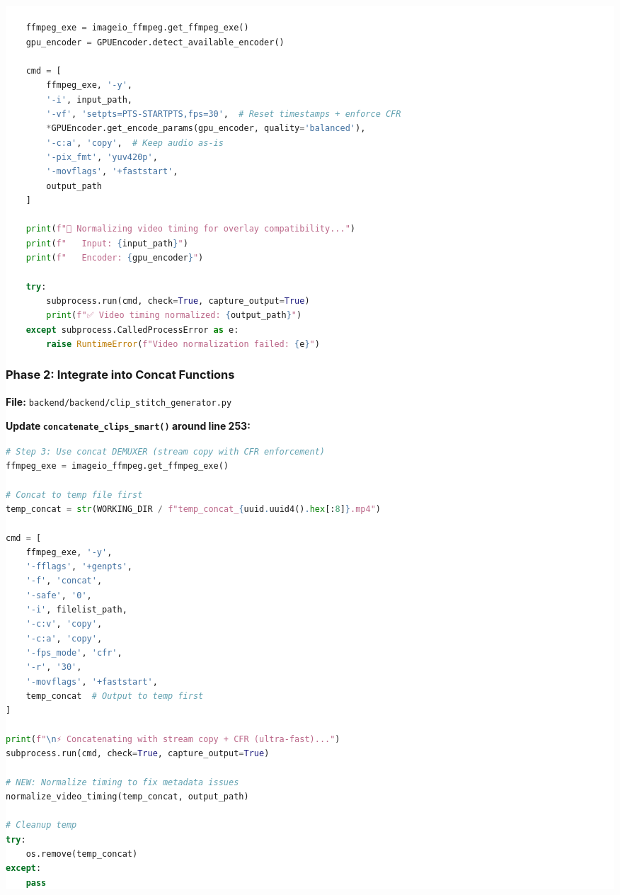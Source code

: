 ```python
    
    ffmpeg_exe = imageio_ffmpeg.get_ffmpeg_exe()
    gpu_encoder = GPUEncoder.detect_available_encoder()
    
    cmd = [
        ffmpeg_exe, '-y',
        '-i', input_path,
        '-vf', 'setpts=PTS-STARTPTS,fps=30',  # Reset timestamps + enforce CFR
        *GPUEncoder.get_encode_params(gpu_encoder, quality='balanced'),
        '-c:a', 'copy',  # Keep audio as-is
        '-pix_fmt', 'yuv420p',
        '-movflags', '+faststart',
        output_path
    ]
    
    print(f"📐 Normalizing video timing for overlay compatibility...")
    print(f"   Input: {input_path}")
    print(f"   Encoder: {gpu_encoder}")
    
    try:
        subprocess.run(cmd, check=True, capture_output=True)
        print(f"✅ Video timing normalized: {output_path}")
    except subprocess.CalledProcessError as e:
        raise RuntimeError(f"Video normalization failed: {e}")
```

### Phase 2: Integrate into Concat Functions

**File:** `backend/backend/clip_stitch_generator.py`

**Update `concatenate_clips_smart()` around line 253:**

```python
# Step 3: Use concat DEMUXER (stream copy with CFR enforcement)
ffmpeg_exe = imageio_ffmpeg.get_ffmpeg_exe()

# Concat to temp file first
temp_concat = str(WORKING_DIR / f"temp_concat_{uuid.uuid4().hex[:8]}.mp4")

cmd = [
    ffmpeg_exe, '-y',
    '-fflags', '+genpts',
    '-f', 'concat',
    '-safe', '0',
    '-i', filelist_path,
    '-c:v', 'copy',
    '-c:a', 'copy',
    '-fps_mode', 'cfr',
    '-r', '30',
    '-movflags', '+faststart',
    temp_concat  # Output to temp first
]

print(f"\n⚡ Concatenating with stream copy + CFR (ultra-fast)...")
subprocess.run(cmd, check=True, capture_output=True)

# NEW: Normalize timing to fix metadata issues
normalize_video_timing(temp_concat, output_path)

# Cleanup temp
try:
    os.remove(temp_concat)
except:
    pass
```